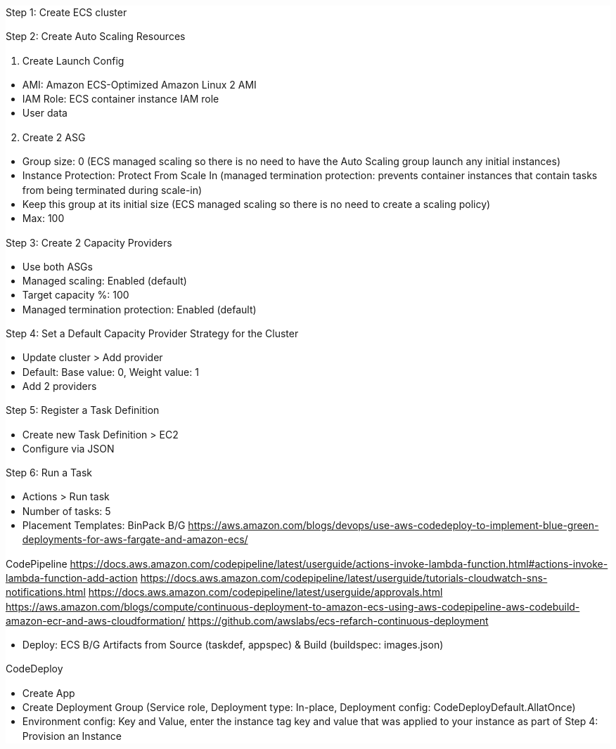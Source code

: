Step 1: Create ECS cluster

Step 2: Create Auto Scaling Resources
1) Create Launch Config
- AMI: Amazon ECS-Optimized Amazon Linux 2 AMI
- IAM Role: ECS container instance IAM role
- User data
2) Create 2 ASG
- Group size: 0 (ECS managed scaling so there is no need to have the Auto Scaling group launch any initial instances)
- Instance Protection: Protect From Scale In (managed termination protection: prevents container instances that contain tasks from being terminated during scale-in)
- Keep this group at its initial size (ECS managed scaling so there is no need to create a scaling policy)
- Max: 100

Step 3: Create 2 Capacity Providers
- Use both ASGs
- Managed scaling: Enabled (default)
- Target capacity %: 100
- Managed termination protection: Enabled (default)

Step 4: Set a Default Capacity Provider Strategy for the Cluster
- Update cluster > Add provider
- Default: Base value: 0, Weight value: 1
- Add 2 providers

Step 5: Register a Task Definition
- Create new Task Definition > EC2
- Configure via JSON

Step 6: Run a Task
- Actions > Run task
- Number of tasks: 5
- Placement Templates: BinPack
B/G
https://aws.amazon.com/blogs/devops/use-aws-codedeploy-to-implement-blue-green-deployments-for-aws-fargate-and-amazon-ecs/

CodePipeline
https://docs.aws.amazon.com/codepipeline/latest/userguide/actions-invoke-lambda-function.html#actions-invoke-lambda-function-add-action
https://docs.aws.amazon.com/codepipeline/latest/userguide/tutorials-cloudwatch-sns-notifications.html
https://docs.aws.amazon.com/codepipeline/latest/userguide/approvals.html
https://aws.amazon.com/blogs/compute/continuous-deployment-to-amazon-ecs-using-aws-codepipeline-aws-codebuild-amazon-ecr-and-aws-cloudformation/
https://github.com/awslabs/ecs-refarch-continuous-deployment
- Deploy: ECS B/G
Artifacts from Source (taskdef, appspec) & Build (buildspec: images.json)

CodeDeploy
- Create App
- Create Deployment Group (Service role, Deployment type: In-place, Deployment config: CodeDeployDefault.AllatOnce)
- Environment config: Key and Value, enter the instance tag key and value that was applied to your instance as part of Step 4: Provision an Instance
